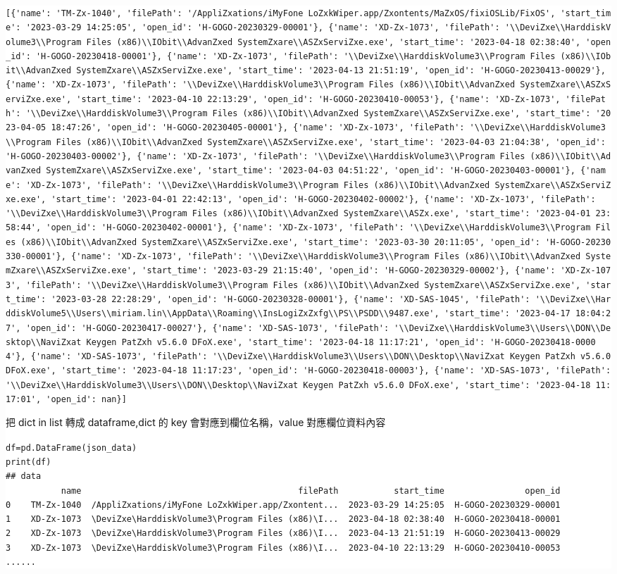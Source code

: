 ```
[{'name': 'TM-Zx-1040', 'filePath': '/AppliZxations/iMyFone LoZxkWiper.app/Zxontents/MaZxOS/fixiOSLib/FixOS', 'start_time': '2023-03-29 14:25:05', 'open_id': 'H-GOGO-20230329-00001'}, {'name': 'XD-Zx-1073', 'filePath': '\\DeviZxe\\HarddiskVolume3\\Program Files (x86)\\IObit\\AdvanZxed SystemZxare\\ASZxServiZxe.exe', 'start_time': '2023-04-18 02:38:40', 'open_id': 'H-GOGO-20230418-00001'}, {'name': 'XD-Zx-1073', 'filePath': '\\DeviZxe\\HarddiskVolume3\\Program Files (x86)\\IObit\\AdvanZxed SystemZxare\\ASZxServiZxe.exe', 'start_time': '2023-04-13 21:51:19', 'open_id': 'H-GOGO-20230413-00029'}, {'name': 'XD-Zx-1073', 'filePath': '\\DeviZxe\\HarddiskVolume3\\Program Files (x86)\\IObit\\AdvanZxed SystemZxare\\ASZxServiZxe.exe', 'start_time': '2023-04-10 22:13:29', 'open_id': 'H-GOGO-20230410-00053'}, {'name': 'XD-Zx-1073', 'filePath': '\\DeviZxe\\HarddiskVolume3\\Program Files (x86)\\IObit\\AdvanZxed SystemZxare\\ASZxServiZxe.exe', 'start_time': '2023-04-05 18:47:26', 'open_id': 'H-GOGO-20230405-00001'}, {'name': 'XD-Zx-1073', 'filePath': '\\DeviZxe\\HarddiskVolume3\\Program Files (x86)\\IObit\\AdvanZxed SystemZxare\\ASZxServiZxe.exe', 'start_time': '2023-04-03 21:04:38', 'open_id': 'H-GOGO-20230403-00002'}, {'name': 'XD-Zx-1073', 'filePath': '\\DeviZxe\\HarddiskVolume3\\Program Files (x86)\\IObit\\AdvanZxed SystemZxare\\ASZxServiZxe.exe', 'start_time': '2023-04-03 04:51:22', 'open_id': 'H-GOGO-20230403-00001'}, {'name': 'XD-Zx-1073', 'filePath': '\\DeviZxe\\HarddiskVolume3\\Program Files (x86)\\IObit\\AdvanZxed SystemZxare\\ASZxServiZxe.exe', 'start_time': '2023-04-01 22:42:13', 'open_id': 'H-GOGO-20230402-00002'}, {'name': 'XD-Zx-1073', 'filePath': '\\DeviZxe\\HarddiskVolume3\\Program Files (x86)\\IObit\\AdvanZxed SystemZxare\\ASZx.exe', 'start_time': '2023-04-01 23:58:44', 'open_id': 'H-GOGO-20230402-00001'}, {'name': 'XD-Zx-1073', 'filePath': '\\DeviZxe\\HarddiskVolume3\\Program Files (x86)\\IObit\\AdvanZxed SystemZxare\\ASZxServiZxe.exe', 'start_time': '2023-03-30 20:11:05', 'open_id': 'H-GOGO-20230330-00001'}, {'name': 'XD-Zx-1073', 'filePath': '\\DeviZxe\\HarddiskVolume3\\Program Files (x86)\\IObit\\AdvanZxed SystemZxare\\ASZxServiZxe.exe', 'start_time': '2023-03-29 21:15:40', 'open_id': 'H-GOGO-20230329-00002'}, {'name': 'XD-Zx-1073', 'filePath': '\\DeviZxe\\HarddiskVolume3\\Program Files (x86)\\IObit\\AdvanZxed SystemZxare\\ASZxServiZxe.exe', 'start_time': '2023-03-28 22:28:29', 'open_id': 'H-GOGO-20230328-00001'}, {'name': 'XD-SAS-1045', 'filePath': '\\DeviZxe\\HarddiskVolume5\\Users\\miriam.lin\\AppData\\Roaming\\InsLogiZxZxfg\\PS\\PSDD\\9487.exe', 'start_time': '2023-04-17 18:04:27', 'open_id': 'H-GOGO-20230417-00027'}, {'name': 'XD-SAS-1073', 'filePath': '\\DeviZxe\\HarddiskVolume3\\Users\\DON\\Desktop\\NaviZxat Keygen PatZxh v5.6.0 DFoX.exe', 'start_time': '2023-04-18 11:17:21', 'open_id': 'H-GOGO-20230418-00004'}, {'name': 'XD-SAS-1073', 'filePath': '\\DeviZxe\\HarddiskVolume3\\Users\\DON\\Desktop\\NaviZxat Keygen PatZxh v5.6.0 DFoX.exe', 'start_time': '2023-04-18 11:17:23', 'open_id': 'H-GOGO-20230418-00003'}, {'name': 'XD-SAS-1073', 'filePath': '\\DeviZxe\\HarddiskVolume3\\Users\\DON\\Desktop\\NaviZxat Keygen PatZxh v5.6.0 DFoX.exe', 'start_time': '2023-04-18 11:17:01', 'open_id': nan}]
```

把 dict in list 轉成 dataframe,dict 的 key 會對應到欄位名稱，value 對應欄位資料內容

```
df=pd.DataFrame(json_data)
print(df)
## data
           name                                           filePath           start_time                open_id
0    TM-Zx-1040  /AppliZxations/iMyFone LoZxkWiper.app/Zxontent...  2023-03-29 14:25:05  H-GOGO-20230329-00001
1    XD-Zx-1073  \DeviZxe\HarddiskVolume3\Program Files (x86)\I...  2023-04-18 02:38:40  H-GOGO-20230418-00001
2    XD-Zx-1073  \DeviZxe\HarddiskVolume3\Program Files (x86)\I...  2023-04-13 21:51:19  H-GOGO-20230413-00029
3    XD-Zx-1073  \DeviZxe\HarddiskVolume3\Program Files (x86)\I...  2023-04-10 22:13:29  H-GOGO-20230410-00053
......
```
